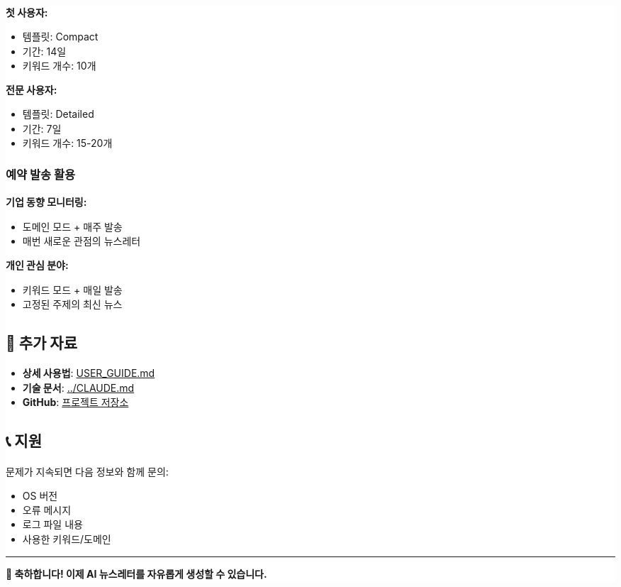 **첫 사용자:**
- 템플릿: Compact
- 기간: 14일
- 키워드 개수: 10개

**전문 사용자:**
- 템플릿: Detailed
- 기간: 7일
- 키워드 개수: 15-20개

### 예약 발송 활용

**기업 동향 모니터링:**
- 도메인 모드 + 매주 발송
- 매번 새로운 관점의 뉴스레터

**개인 관심 분야:**
- 키워드 모드 + 매일 발송
- 고정된 주제의 최신 뉴스

## 🔗 추가 자료

- **상세 사용법**: [USER_GUIDE.md](USER_GUIDE.md)
- **기술 문서**: [../CLAUDE.md](../CLAUDE.md)
- **GitHub**: [프로젝트 저장소](https://github.com/your-repo)

## 📞 지원

문제가 지속되면 다음 정보와 함께 문의:
- OS 버전
- 오류 메시지
- 로그 파일 내용
- 사용한 키워드/도메인

---

**🎉 축하합니다! 이제 AI 뉴스레터를 자유롭게 생성할 수 있습니다.**
